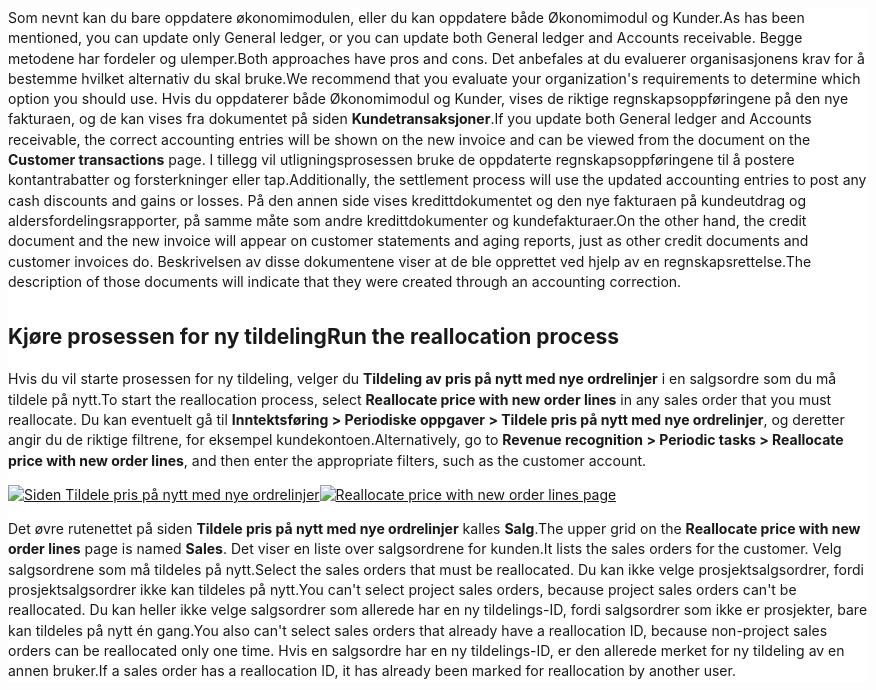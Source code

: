 <span data-ttu-id="d5e17-148">Som nevnt kan du bare oppdatere økonomimodulen, eller du kan oppdatere både Økonomimodul og Kunder.</span><span class="sxs-lookup"><span data-stu-id="d5e17-148">As has been mentioned, you can update only General ledger, or you can update both General ledger and Accounts receivable.</span></span> <span data-ttu-id="d5e17-149">Begge metodene har fordeler og ulemper.</span><span class="sxs-lookup"><span data-stu-id="d5e17-149">Both approaches have pros and cons.</span></span> <span data-ttu-id="d5e17-150">Det anbefales at du evaluerer organisasjonens krav for å bestemme hvilket alternativ du skal bruke.</span><span class="sxs-lookup"><span data-stu-id="d5e17-150">We recommend that you evaluate your organization's requirements to determine which option you should use.</span></span> <span data-ttu-id="d5e17-151">Hvis du oppdaterer både Økonomimodul og Kunder, vises de riktige regnskapsoppføringene på den nye fakturaen, og de kan vises fra dokumentet på siden **Kundetransaksjoner**.</span><span class="sxs-lookup"><span data-stu-id="d5e17-151">If you update both General ledger and Accounts receivable, the correct accounting entries will be shown on the new invoice and can be viewed from the document on the **Customer transactions** page.</span></span> <span data-ttu-id="d5e17-152">I tillegg vil utligningsprosessen bruke de oppdaterte regnskapsoppføringene til å postere kontantrabatter og forsterkninger eller tap.</span><span class="sxs-lookup"><span data-stu-id="d5e17-152">Additionally, the settlement process will use the updated accounting entries to post any cash discounts and gains or losses.</span></span> <span data-ttu-id="d5e17-153">På den annen side vises kredittdokumentet og den nye fakturaen på kundeutdrag og aldersfordelingsrapporter, på samme måte som andre kredittdokumenter og kundefakturaer.</span><span class="sxs-lookup"><span data-stu-id="d5e17-153">On the other hand, the credit document and the new invoice will appear on customer statements and aging reports, just as other credit documents and customer invoices do.</span></span> <span data-ttu-id="d5e17-154">Beskrivelsen av disse dokumentene viser at de ble opprettet ved hjelp av en regnskapsrettelse.</span><span class="sxs-lookup"><span data-stu-id="d5e17-154">The description of those documents will indicate that they were created through an accounting correction.</span></span>

## <a name="run-the-reallocation-process"></a><span data-ttu-id="d5e17-155">Kjøre prosessen for ny tildeling</span><span class="sxs-lookup"><span data-stu-id="d5e17-155">Run the reallocation process</span></span>

<span data-ttu-id="d5e17-156">Hvis du vil starte prosessen for ny tildeling, velger du **Tildeling av pris på nytt med nye ordrelinjer** i en salgsordre som du må tildele på nytt.</span><span class="sxs-lookup"><span data-stu-id="d5e17-156">To start the reallocation process, select **Reallocate price with new order lines** in any sales order that you must reallocate.</span></span> <span data-ttu-id="d5e17-157">Du kan eventuelt gå til **Inntektsføring \> Periodiske oppgaver \> Tildele pris på nytt med nye ordrelinjer**, og deretter angir du de riktige filtrene, for eksempel kundekontoen.</span><span class="sxs-lookup"><span data-stu-id="d5e17-157">Alternatively, go to **Revenue recognition \> Periodic tasks \> Reallocate price with new order lines**, and then enter the appropriate filters, such as the customer account.</span></span>

<span data-ttu-id="d5e17-158">[![Siden Tildele pris på nytt med nye ordrelinjer](./media/02_RevRecScenarios.png)](./media/02_RevRecScenarios.png)</span><span class="sxs-lookup"><span data-stu-id="d5e17-158">[![Reallocate price with new order lines page](./media/02_RevRecScenarios.png)](./media/02_RevRecScenarios.png)</span></span>

<span data-ttu-id="d5e17-159">Det øvre rutenettet på siden **Tildele pris på nytt med nye ordrelinjer** kalles **Salg**.</span><span class="sxs-lookup"><span data-stu-id="d5e17-159">The upper grid on the **Reallocate price with new order lines** page is named **Sales**.</span></span> <span data-ttu-id="d5e17-160">Det viser en liste over salgsordrene for kunden.</span><span class="sxs-lookup"><span data-stu-id="d5e17-160">It lists the sales orders for the customer.</span></span> <span data-ttu-id="d5e17-161">Velg salgsordrene som må tildeles på nytt.</span><span class="sxs-lookup"><span data-stu-id="d5e17-161">Select the sales orders that must be reallocated.</span></span> <span data-ttu-id="d5e17-162">Du kan ikke velge prosjektsalgsordrer, fordi prosjektsalgsordrer ikke kan tildeles på nytt.</span><span class="sxs-lookup"><span data-stu-id="d5e17-162">You can't select project sales orders, because project sales orders can't be reallocated.</span></span> <span data-ttu-id="d5e17-163">Du kan heller ikke velge salgsordrer som allerede har en ny tildelings-ID, fordi salgsordrer som ikke er prosjekter, bare kan tildeles på nytt én gang.</span><span class="sxs-lookup"><span data-stu-id="d5e17-163">You also can't select sales orders that already have a reallocation ID, because non-project sales orders can be reallocated only one time.</span></span> <span data-ttu-id="d5e17-164">Hvis en salgsordre har en ny tildelings-ID, er den allerede merket for ny tildeling av en annen bruker.</span><span class="sxs-lookup"><span data-stu-id="d5e17-164">If a sales order has a reallocation ID, it has already been marked for reallocation by another user.</span></span>
